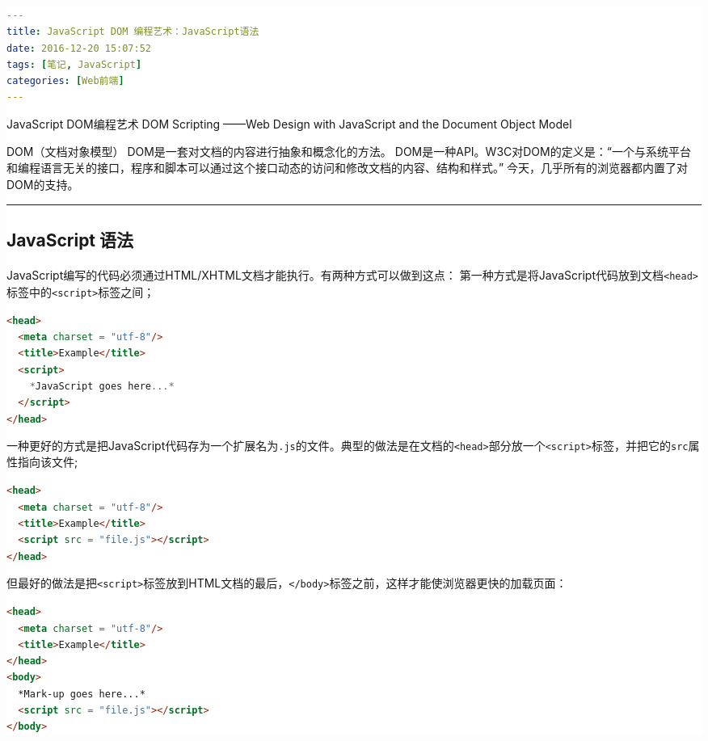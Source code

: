 ```yaml
---
title: JavaScript DOM 编程艺术：JavaScript语法
date: 2016-12-20 15:07:52
tags: [笔记, JavaScript]
categories: [Web前端]
---
```


JavaScript DOM编程艺术
DOM Scripting
——Web Design with JavaScript and the Document Object Model

 DOM（文档对象模型）
DOM是一套对文档的内容进行抽象和概念化的方法。
DOM是一种API。W3C对DOM的定义是：“一个与系统平台和编程语言无关的接口，程序和脚本可以通过这个接口动态的访问和修改文档的内容、结构和样式。”
今天，几乎所有的浏览器都内置了对DOM的支持。

---

## JavaScript 语法
JavaScript编写的代码必须通过HTML/XHTML文档才能执行。有两种方式可以做到这点：
第一种方式是将JavaScript代码放到文档`<head>`标签中的`<script>`标签之间；
```HTML
<head>
  <meta charset = "utf-8"/>
  <title>Example</title>
  <script>
    *JavaScript goes here...*
  </script>
</head>
```
一种更好的方式是把JavaScript代码存为一个扩展名为`.js`的文件。典型的做法是在文档的`<head>`部分放一个`<script>`标签，并把它的`src`属性指向该文件;
```HTML
<head>
  <meta charset = "utf-8"/>
  <title>Example</title>
  <script src = "file.js"></script>
</head>
```
但最好的做法是把`<script>`标签放到HTML文档的最后，`</body>`标签之前，这样才能使浏览器更快的加载页面：
```HTML
<head>
  <meta charset = "utf-8"/>
  <title>Example</title>
</head>
<body>
  *Mark-up goes here...*
  <script src = "file.js"></script>
</body>

```
